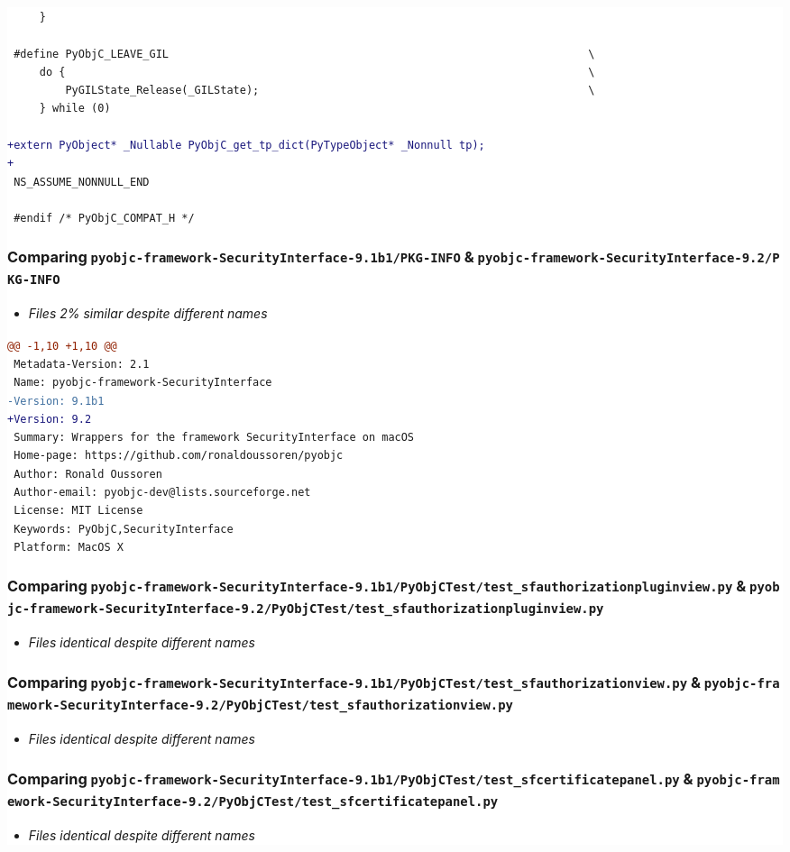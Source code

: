 ```diff
     }
 
 #define PyObjC_LEAVE_GIL                                                                 \
     do {                                                                                 \
         PyGILState_Release(_GILState);                                                   \
     } while (0)
 
+extern PyObject* _Nullable PyObjC_get_tp_dict(PyTypeObject* _Nonnull tp);
+
 NS_ASSUME_NONNULL_END
 
 #endif /* PyObjC_COMPAT_H */
```

### Comparing `pyobjc-framework-SecurityInterface-9.1b1/PKG-INFO` & `pyobjc-framework-SecurityInterface-9.2/PKG-INFO`

 * *Files 2% similar despite different names*

```diff
@@ -1,10 +1,10 @@
 Metadata-Version: 2.1
 Name: pyobjc-framework-SecurityInterface
-Version: 9.1b1
+Version: 9.2
 Summary: Wrappers for the framework SecurityInterface on macOS
 Home-page: https://github.com/ronaldoussoren/pyobjc
 Author: Ronald Oussoren
 Author-email: pyobjc-dev@lists.sourceforge.net
 License: MIT License
 Keywords: PyObjC,SecurityInterface
 Platform: MacOS X
```

### Comparing `pyobjc-framework-SecurityInterface-9.1b1/PyObjCTest/test_sfauthorizationpluginview.py` & `pyobjc-framework-SecurityInterface-9.2/PyObjCTest/test_sfauthorizationpluginview.py`

 * *Files identical despite different names*

### Comparing `pyobjc-framework-SecurityInterface-9.1b1/PyObjCTest/test_sfauthorizationview.py` & `pyobjc-framework-SecurityInterface-9.2/PyObjCTest/test_sfauthorizationview.py`

 * *Files identical despite different names*

### Comparing `pyobjc-framework-SecurityInterface-9.1b1/PyObjCTest/test_sfcertificatepanel.py` & `pyobjc-framework-SecurityInterface-9.2/PyObjCTest/test_sfcertificatepanel.py`

 * *Files identical despite different names*
